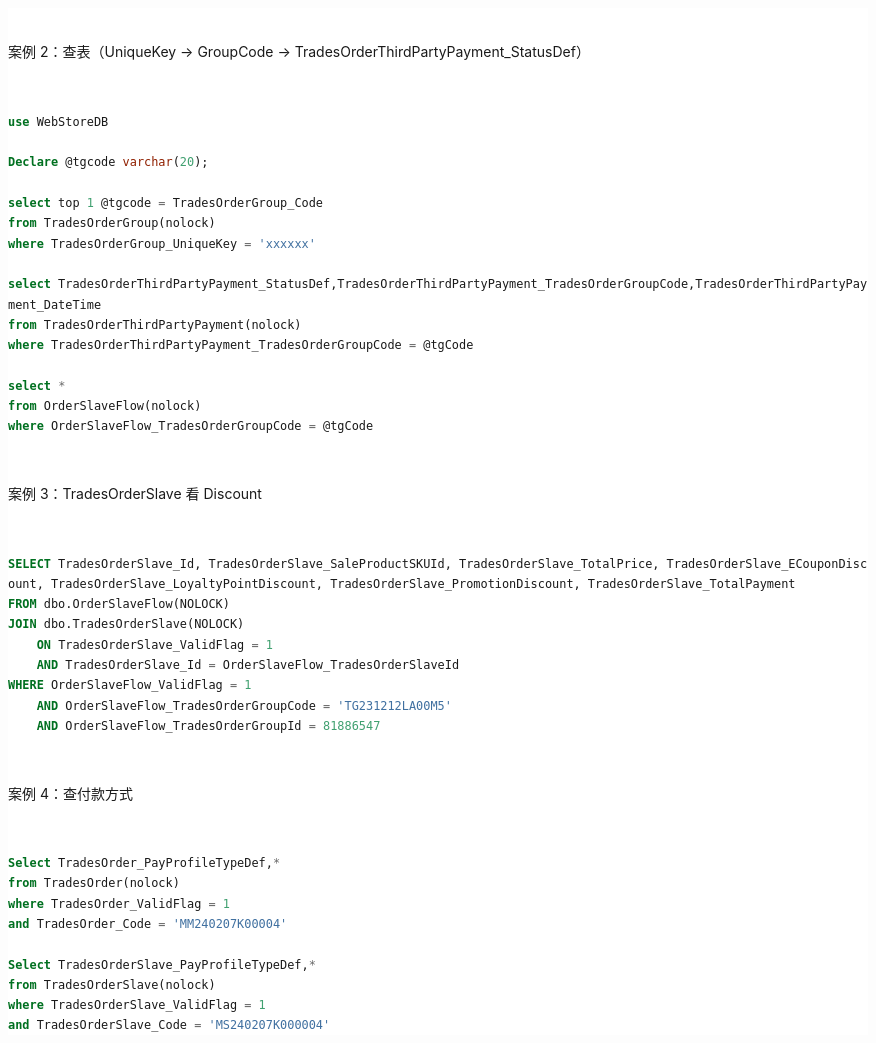 <br>

案例 2：查表（UniqueKey → GroupCode → TradesOrderThirdPartyPayment_StatusDef）

<br>

```sql
use WebStoreDB

Declare @tgcode varchar(20);

select top 1 @tgcode = TradesOrderGroup_Code
from TradesOrderGroup(nolock)
where TradesOrderGroup_UniqueKey = 'xxxxxx'

select TradesOrderThirdPartyPayment_StatusDef,TradesOrderThirdPartyPayment_TradesOrderGroupCode,TradesOrderThirdPartyPayment_DateTime
from TradesOrderThirdPartyPayment(nolock)
where TradesOrderThirdPartyPayment_TradesOrderGroupCode = @tgCode

select *
from OrderSlaveFlow(nolock)
where OrderSlaveFlow_TradesOrderGroupCode = @tgCode
```

<br>

案例 3：TradesOrderSlave 看 Discount

<br>

```sql
SELECT TradesOrderSlave_Id, TradesOrderSlave_SaleProductSKUId, TradesOrderSlave_TotalPrice, TradesOrderSlave_ECouponDiscount, TradesOrderSlave_LoyaltyPointDiscount, TradesOrderSlave_PromotionDiscount, TradesOrderSlave_TotalPayment
FROM dbo.OrderSlaveFlow(NOLOCK)
JOIN dbo.TradesOrderSlave(NOLOCK)
    ON TradesOrderSlave_ValidFlag = 1
    AND TradesOrderSlave_Id = OrderSlaveFlow_TradesOrderSlaveId
WHERE OrderSlaveFlow_ValidFlag = 1
    AND OrderSlaveFlow_TradesOrderGroupCode = 'TG231212LA00M5'
    AND OrderSlaveFlow_TradesOrderGroupId = 81886547
```

<br>

案例 4：查付款方式

<br>

```sql
Select TradesOrder_PayProfileTypeDef,*
from TradesOrder(nolock)
where TradesOrder_ValidFlag = 1
and TradesOrder_Code = 'MM240207K00004'

Select TradesOrderSlave_PayProfileTypeDef,*
from TradesOrderSlave(nolock)
where TradesOrderSlave_ValidFlag = 1
and TradesOrderSlave_Code = 'MS240207K000004'
```
